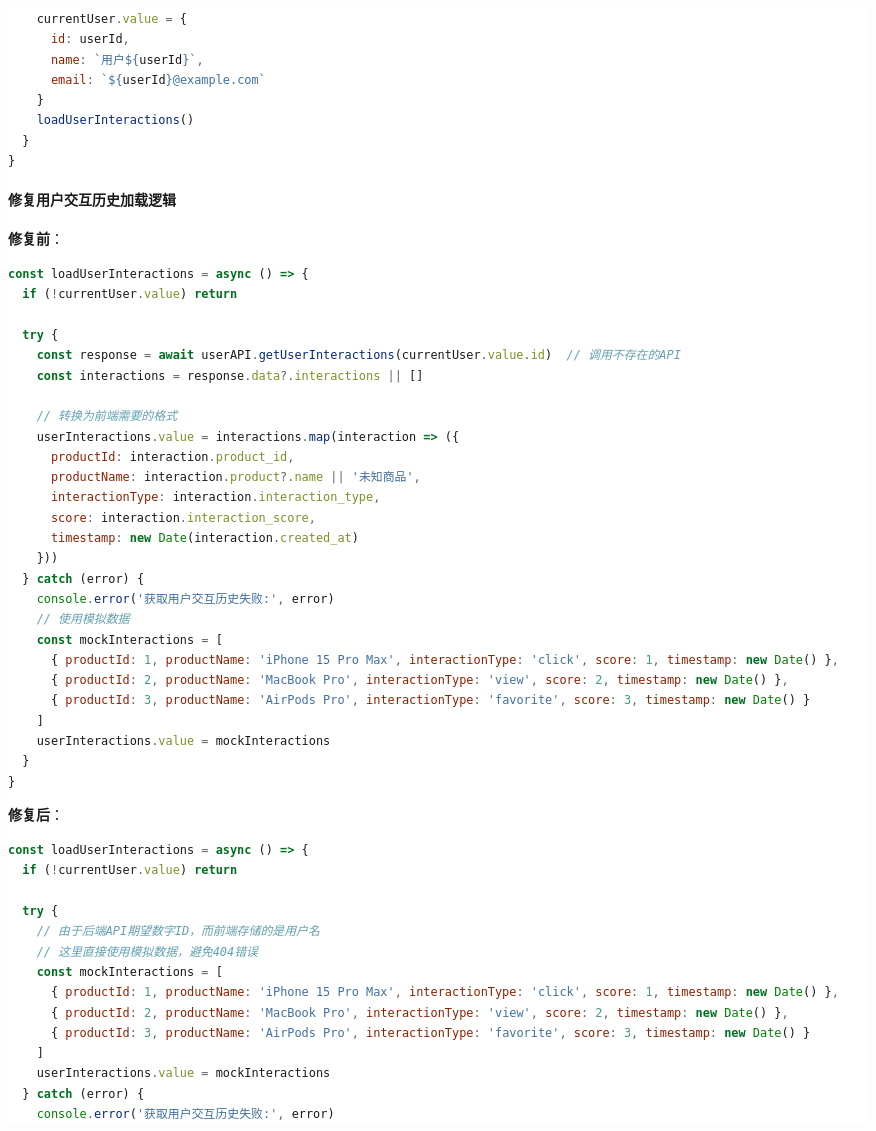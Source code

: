 ```javascript
    currentUser.value = {
      id: userId,
      name: `用户${userId}`,
      email: `${userId}@example.com`
    }
    loadUserInteractions()
  }
}
```

#### **修复用户交互历史加载逻辑**

**修复前**：
```javascript
const loadUserInteractions = async () => {
  if (!currentUser.value) return
  
  try {
    const response = await userAPI.getUserInteractions(currentUser.value.id)  // 调用不存在的API
    const interactions = response.data?.interactions || []
    
    // 转换为前端需要的格式
    userInteractions.value = interactions.map(interaction => ({
      productId: interaction.product_id,
      productName: interaction.product?.name || '未知商品',
      interactionType: interaction.interaction_type,
      score: interaction.interaction_score,
      timestamp: new Date(interaction.created_at)
    }))
  } catch (error) {
    console.error('获取用户交互历史失败:', error)
    // 使用模拟数据
    const mockInteractions = [
      { productId: 1, productName: 'iPhone 15 Pro Max', interactionType: 'click', score: 1, timestamp: new Date() },
      { productId: 2, productName: 'MacBook Pro', interactionType: 'view', score: 2, timestamp: new Date() },
      { productId: 3, productName: 'AirPods Pro', interactionType: 'favorite', score: 3, timestamp: new Date() }
    ]
    userInteractions.value = mockInteractions
  }
}
```

**修复后**：
```javascript
const loadUserInteractions = async () => {
  if (!currentUser.value) return
  
  try {
    // 由于后端API期望数字ID，而前端存储的是用户名
    // 这里直接使用模拟数据，避免404错误
    const mockInteractions = [
      { productId: 1, productName: 'iPhone 15 Pro Max', interactionType: 'click', score: 1, timestamp: new Date() },
      { productId: 2, productName: 'MacBook Pro', interactionType: 'view', score: 2, timestamp: new Date() },
      { productId: 3, productName: 'AirPods Pro', interactionType: 'favorite', score: 3, timestamp: new Date() }
    ]
    userInteractions.value = mockInteractions
  } catch (error) {
    console.error('获取用户交互历史失败:', error)
```